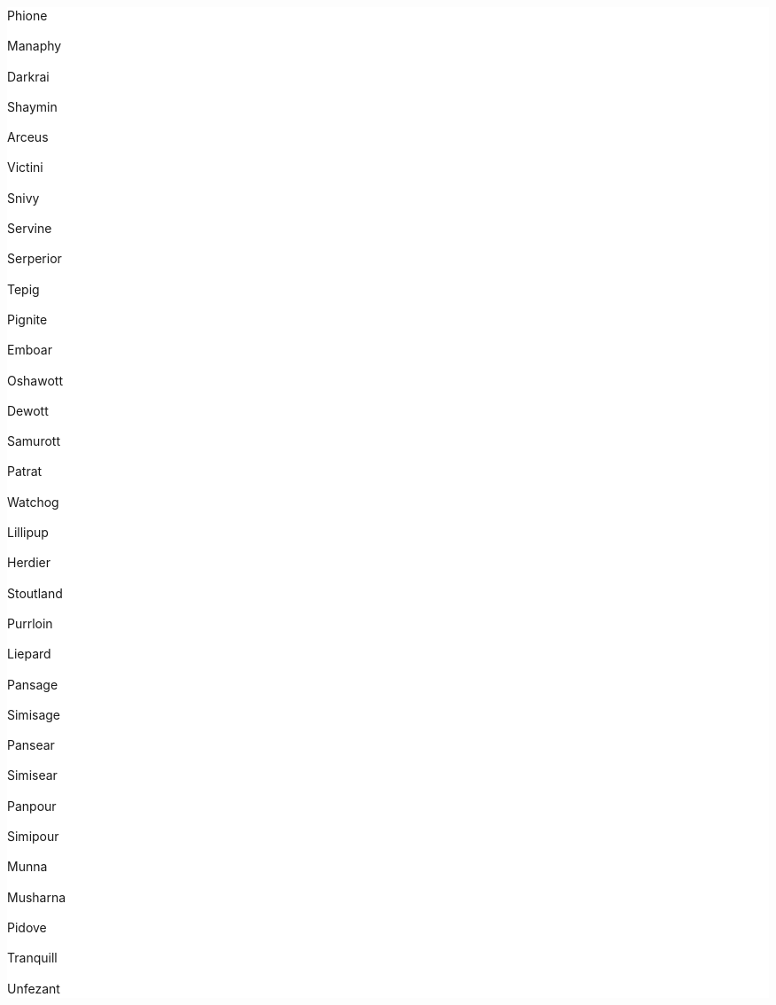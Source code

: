 Phione

Manaphy

Darkrai

Shaymin

Arceus

Victini

Snivy

Servine

Serperior

Tepig

Pignite

Emboar

Oshawott

Dewott

Samurott

Patrat

Watchog

Lillipup

Herdier

Stoutland

Purrloin

Liepard

Pansage

Simisage

Pansear

Simisear

Panpour

Simipour

Munna

Musharna

Pidove

Tranquill

Unfezant
